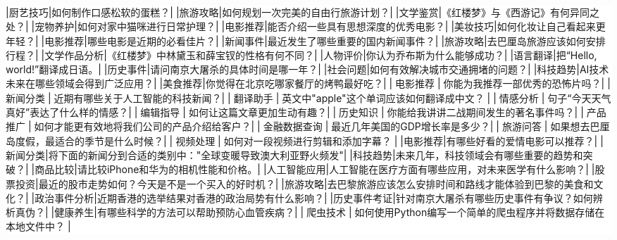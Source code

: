 |厨艺技巧|如何制作口感松软的蛋糕？|
|旅游攻略|如何规划一次完美的自由行旅游计划？|
|文学鉴赏|《红楼梦》与《西游记》有何异同之处？|
|宠物养护|如何对家中猫咪进行日常护理？|
|电影推荐|能否介绍一些具有思想深度的优秀电影？|
|美妆技巧|如何化妆让自己看起来更年轻？|
|电影推荐|哪些电影是近期的必看佳片？|
|新闻事件|最近发生了哪些重要的国内新闻事件？|
|旅游攻略|去巴厘岛旅游应该如何安排行程？|
|文学作品分析|《红楼梦》中林黛玉和薛宝钗的性格有何不同？|
|人物评价|你认为乔布斯为什么能够成功？|
|语言翻译|把“Hello, world!”翻译成日语。|
|历史事件|请问南京大屠杀的具体时间是哪一年？|
|社会问题|如何有效解决城市交通拥堵的问题？|
|科技趋势|AI技术未来在哪些领域会得到广泛应用？|
|美食推荐|你觉得在北京吃哪家餐厅的烤鸭最好吃？|
| 电影推荐 | 你能为我推荐一部优秀的恐怖片吗？|
| 新闻分类 | 近期有哪些关于人工智能的科技新闻？|
| 翻译助手 | 英文中"apple"这个单词应该如何翻译成中文？ |
| 情感分析 | 句子“今天天气真好”表达了什么样的情感？|
| 编辑指导 | 如何让这篇文章更加生动有趣？|
| 历史知识 | 你能给我讲讲二战期间发生的著名事件吗？|
| 产品推广 | 如何才能更有效地将我们公司的产品介绍给客户？|
| 金融数据查询 | 最近几年美国的GDP增长率是多少？|
| 旅游问答 | 如果想去巴厘岛度假，最适合的季节是什么时候？|
| 视频处理 | 如何对一段视频进行剪辑和添加字幕？ |
|电影推荐|有哪些好看的爱情电影可以推荐？|
|新闻分类|将下面的新闻分到合适的类别中："全球变暖导致澳大利亚野火频发"|
|科技趋势|未来几年，科技领域会有哪些重要的趋势和突破？|
|商品比较|请比较iPhone和华为的相机性能和价格。|
|人工智能应用|人工智能在医疗方面有哪些应用，对未来医学有什么影响？|
|股票投资|最近的股市走势如何？今天是不是一个买入的好时机？|
|旅游攻略|去巴黎旅游应该怎么安排时间和路线才能体验到巴黎的美食和文化？|
|政治事件分析|近期香港的选举结果对香港的政治局势有什么影响？|
|历史事件考证|针对南京大屠杀有哪些历史事件有争议？如何辨析真伪？|
|健康养生|有哪些科学的方法可以帮助预防心血管疾病？|
| 爬虫技术                        | 如何使用Python编写一个简单的爬虫程序并将数据存储在本地文件中？                                       |